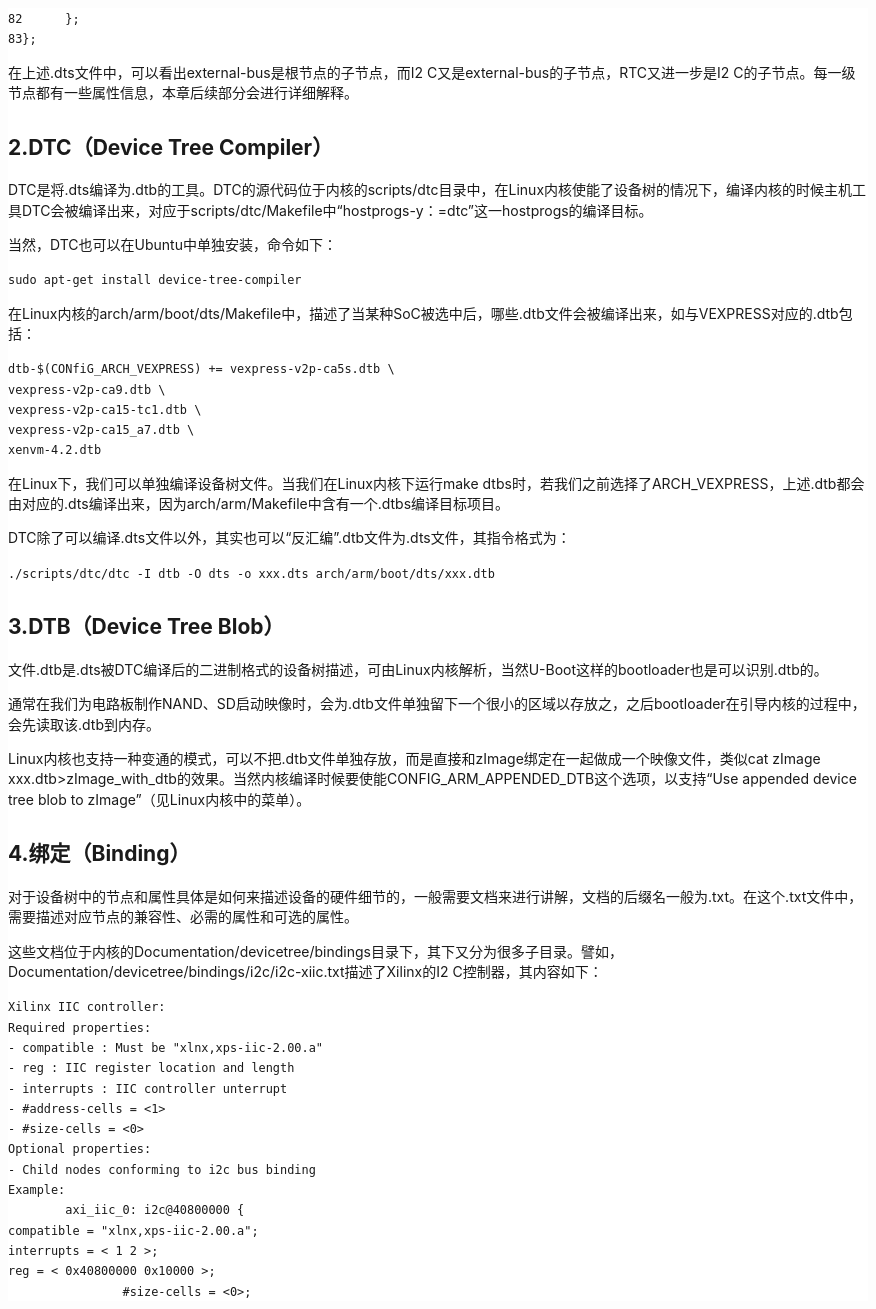 ```
82      };
83};
```

在上述.dts文件中，可以看出external-bus是根节点的子节点，而I2 C又是external-bus的子节点，RTC又进一步是I2 C的子节点。每一级节点都有一些属性信息，本章后续部分会进行详细解释。

## 2.DTC（Device Tree Compiler）

DTC是将.dts编译为.dtb的工具。DTC的源代码位于内核的scripts/dtc目录中，在Linux内核使能了设备树的情况下，编译内核的时候主机工具DTC会被编译出来，对应于scripts/dtc/Makefile中“hostprogs-y：=dtc”这一hostprogs的编译目标。

当然，DTC也可以在Ubuntu中单独安装，命令如下：

```
sudo apt-get install device-tree-compiler
```

在Linux内核的arch/arm/boot/dts/Makefile中，描述了当某种SoC被选中后，哪些.dtb文件会被编译出来，如与VEXPRESS对应的.dtb包括：

```
dtb-$(CONfiG_ARCH_VEXPRESS) += vexpress-v2p-ca5s.dtb \
vexpress-v2p-ca9.dtb \
vexpress-v2p-ca15-tc1.dtb \
vexpress-v2p-ca15_a7.dtb \
xenvm-4.2.dtb
```

在Linux下，我们可以单独编译设备树文件。当我们在Linux内核下运行make dtbs时，若我们之前选择了ARCH_VEXPRESS，上述.dtb都会由对应的.dts编译出来，因为arch/arm/Makefile中含有一个.dtbs编译目标项目。

DTC除了可以编译.dts文件以外，其实也可以“反汇编”.dtb文件为.dts文件，其指令格式为：

```
./scripts/dtc/dtc -I dtb -O dts -o xxx.dts arch/arm/boot/dts/xxx.dtb
```

## 3.DTB（Device Tree Blob）

文件.dtb是.dts被DTC编译后的二进制格式的设备树描述，可由Linux内核解析，当然U-Boot这样的bootloader也是可以识别.dtb的。

通常在我们为电路板制作NAND、SD启动映像时，会为.dtb文件单独留下一个很小的区域以存放之，之后bootloader在引导内核的过程中，会先读取该.dtb到内存。

Linux内核也支持一种变通的模式，可以不把.dtb文件单独存放，而是直接和zImage绑定在一起做成一个映像文件，类似cat zImage xxx.dtb>zImage_with_dtb的效果。当然内核编译时候要使能CONFIG_ARM_APPENDED_DTB这个选项，以支持“Use appended device tree blob to zImage”（见Linux内核中的菜单）。

## 4.绑定（Binding）

对于设备树中的节点和属性具体是如何来描述设备的硬件细节的，一般需要文档来进行讲解，文档的后缀名一般为.txt。在这个.txt文件中，需要描述对应节点的兼容性、必需的属性和可选的属性。

这些文档位于内核的Documentation/devicetree/bindings目录下，其下又分为很多子目录。譬如，Documentation/devicetree/bindings/i2c/i2c-xiic.txt描述了Xilinx的I2 C控制器，其内容如下：

```
Xilinx IIC controller:
Required properties:
- compatible : Must be "xlnx,xps-iic-2.00.a"
- reg : IIC register location and length
- interrupts : IIC controller unterrupt
- #address-cells = <1>
- #size-cells = <0>
Optional properties:
- Child nodes conforming to i2c bus binding
Example:
        axi_iic_0: i2c@40800000 {
compatible = "xlnx,xps-iic-2.00.a";
interrupts = < 1 2 >;
reg = < 0x40800000 0x10000 >;
                #size-cells = <0>;
```